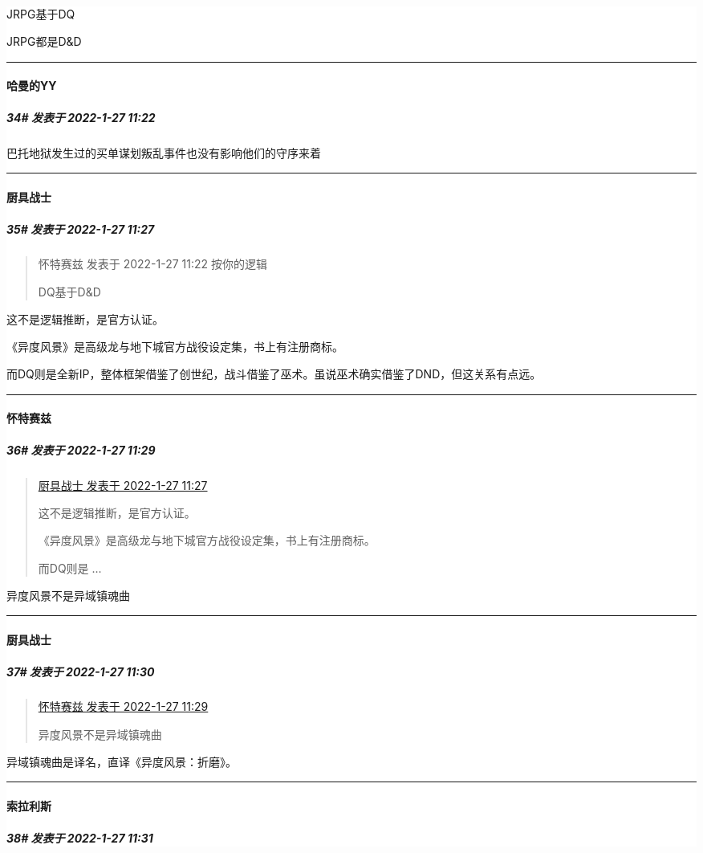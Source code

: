 JRPG基于DQ

JRPG都是D&amp;D

*****

####  哈曼的YY  
##### 34#       发表于 2022-1-27 11:22

巴托地狱发生过的买单谋划叛乱事件也没有影响他们的守序来着

*****

####  厨具战士  
##### 35#       发表于 2022-1-27 11:27

<blockquote>怀特赛兹 发表于 2022-1-27 11:22
按你的逻辑

DQ基于D&amp;D
</blockquote>
这不是逻辑推断，是官方认证。

《异度风景》是高级龙与地下城官方战役设定集，书上有注册商标。

而DQ则是全新IP，整体框架借鉴了创世纪，战斗借鉴了巫术。虽说巫术确实借鉴了DND，但这关系有点远。

*****

####  怀特赛兹  
##### 36#       发表于 2022-1-27 11:29

<blockquote><a href="httphttps://bbs.saraba1st.com/2b/forum.php?mod=redirect&amp;goto=findpost&amp;pid=54445492&amp;ptid=2049391" target="_blank">厨具战士 发表于 2022-1-27 11:27</a>

这不是逻辑推断，是官方认证。

《异度风景》是高级龙与地下城官方战役设定集，书上有注册商标。

而DQ则是 ...</blockquote>
异度风景不是异域镇魂曲

*****

####  厨具战士  
##### 37#       发表于 2022-1-27 11:30

<blockquote><a href="httphttps://bbs.saraba1st.com/2b/forum.php?mod=redirect&amp;goto=findpost&amp;pid=54445525&amp;ptid=2049391" target="_blank">怀特赛兹 发表于 2022-1-27 11:29</a>

异度风景不是异域镇魂曲</blockquote>
异域镇魂曲是译名，直译《异度风景：折磨》。

*****

####  索拉利斯  
##### 38#       发表于 2022-1-27 11:31
